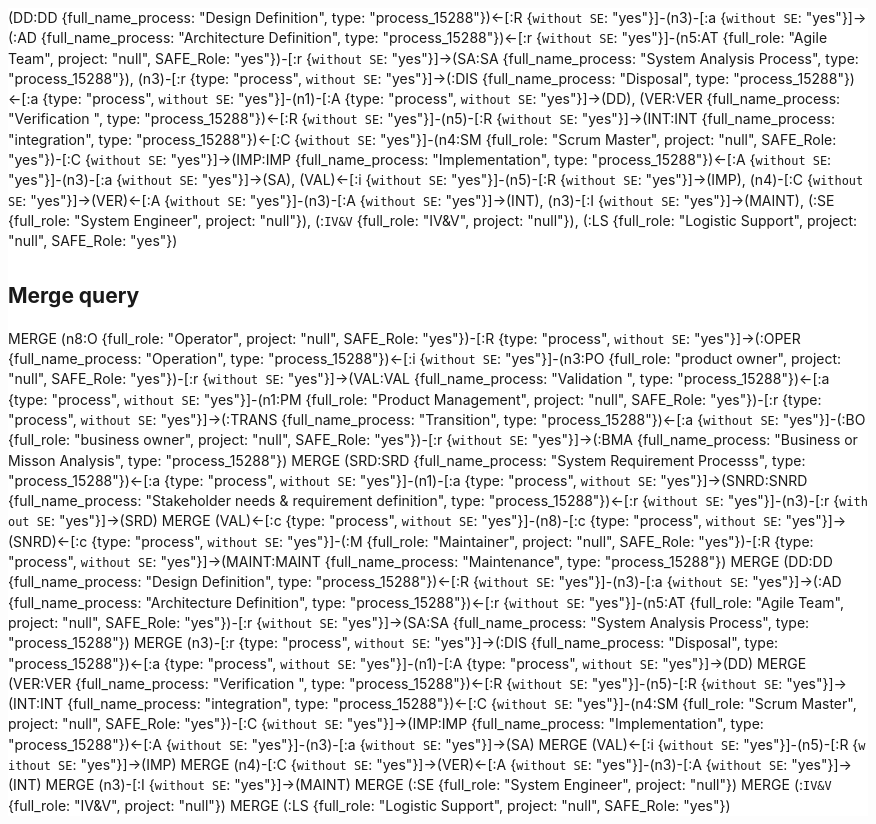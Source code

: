 (DD:DD {full_name_process: "Design Definition", type: "process_15288"})<-[:R {`without SE`: "yes"}]-(n3)-[:a {`without SE`: "yes"}]->(:AD {full_name_process: "Architecture Definition", type: "process_15288"})<-[:r {`without SE`: "yes"}]-(n5:AT {full_role: "Agile Team", project: "null", SAFE_Role: "yes"})-[:r {`without SE`: "yes"}]->(SA:SA {full_name_process: "System Analysis Process", type: "process_15288"}),
(n3)-[:r {type: "process", `without SE`: "yes"}]->(:DIS {full_name_process: "Disposal", type: "process_15288"})<-[:a {type: "process", `without SE`: "yes"}]-(n1)-[:A {type: "process", `without SE`: "yes"}]->(DD),
(VER:VER {full_name_process: "Verification ", type: "process_15288"})<-[:R {`without SE`: "yes"}]-(n5)-[:R {`without SE`: "yes"}]->(INT:INT {full_name_process: "integration", type: "process_15288"})<-[:C {`without SE`: "yes"}]-(n4:SM {full_role: "Scrum Master", project: "null", SAFE_Role: "yes"})-[:C {`without SE`: "yes"}]->(IMP:IMP {full_name_process: "Implementation", type: "process_15288"})<-[:A {`without SE`: "yes"}]-(n3)-[:a {`without SE`: "yes"}]->(SA),
(VAL)<-[:i {`without SE`: "yes"}]-(n5)-[:R {`without SE`: "yes"}]->(IMP),
(n4)-[:C {`without SE`: "yes"}]->(VER)<-[:A {`without SE`: "yes"}]-(n3)-[:A {`without SE`: "yes"}]->(INT),
(n3)-[:I {`without SE`: "yes"}]->(MAINT),
(:SE {full_role: "System Engineer", project: "null"}),
(:`IV&V` {full_role: "IV&V", project: "null"}),
(:LS {full_role: "Logistic Support", project: "null", SAFE_Role: "yes"})

## Merge query

MERGE (n8:O {full_role: "Operator", project: "null", SAFE_Role: "yes"})-[:R {type: "process", `without SE`: "yes"}]->(:OPER {full_name_process: "Operation", type: "process_15288"})<-[:i {`without SE`: "yes"}]-(n3:PO {full_role: "product owner", project: "null", SAFE_Role: "yes"})-[:r {`without SE`: "yes"}]->(VAL:VAL {full_name_process: "Validation ", type: "process_15288"})<-[:a {type: "process", `without SE`: "yes"}]-(n1:PM {full_role: "Product Management", project: "null", SAFE_Role: "yes"})-[:r {type: "process", `without SE`: "yes"}]->(:TRANS {full_name_process: "Transition", type: "process_15288"})<-[:a {`without SE`: "yes"}]-(:BO {full_role: "business owner", project: "null", SAFE_Role: "yes"})-[:r {`without SE`: "yes"}]->(:BMA {full_name_process: "Business or Misson Analysis", type: "process_15288"})
MERGE (SRD:SRD {full_name_process: "System Requirement Processs", type: "process_15288"})<-[:a {type: "process", `without SE`: "yes"}]-(n1)-[:a {type: "process", `without SE`: "yes"}]->(SNRD:SNRD {full_name_process: "Stakeholder needs & requirement definition", type: "process_15288"})<-[:r {`without SE`: "yes"}]-(n3)-[:r {`without SE`: "yes"}]->(SRD)
MERGE (VAL)<-[:c {type: "process", `without SE`: "yes"}]-(n8)-[:c {type: "process", `without SE`: "yes"}]->(SNRD)<-[:c {type: "process", `without SE`: "yes"}]-(:M {full_role: "Maintainer", project: "null", SAFE_Role: "yes"})-[:R {type: "process", `without SE`: "yes"}]->(MAINT:MAINT {full_name_process: "Maintenance", type: "process_15288"})
MERGE (DD:DD {full_name_process: "Design Definition", type: "process_15288"})<-[:R {`without SE`: "yes"}]-(n3)-[:a {`without SE`: "yes"}]->(:AD {full_name_process: "Architecture Definition", type: "process_15288"})<-[:r {`without SE`: "yes"}]-(n5:AT {full_role: "Agile Team", project: "null", SAFE_Role: "yes"})-[:r {`without SE`: "yes"}]->(SA:SA {full_name_process: "System Analysis Process", type: "process_15288"})
MERGE (n3)-[:r {type: "process", `without SE`: "yes"}]->(:DIS {full_name_process: "Disposal", type: "process_15288"})<-[:a {type: "process", `without SE`: "yes"}]-(n1)-[:A {type: "process", `without SE`: "yes"}]->(DD)
MERGE (VER:VER {full_name_process: "Verification ", type: "process_15288"})<-[:R {`without SE`: "yes"}]-(n5)-[:R {`without SE`: "yes"}]->(INT:INT {full_name_process: "integration", type: "process_15288"})<-[:C {`without SE`: "yes"}]-(n4:SM {full_role: "Scrum Master", project: "null", SAFE_Role: "yes"})-[:C {`without SE`: "yes"}]->(IMP:IMP {full_name_process: "Implementation", type: "process_15288"})<-[:A {`without SE`: "yes"}]-(n3)-[:a {`without SE`: "yes"}]->(SA)
MERGE (VAL)<-[:i {`without SE`: "yes"}]-(n5)-[:R {`without SE`: "yes"}]->(IMP)
MERGE (n4)-[:C {`without SE`: "yes"}]->(VER)<-[:A {`without SE`: "yes"}]-(n3)-[:A {`without SE`: "yes"}]->(INT)
MERGE (n3)-[:I {`without SE`: "yes"}]->(MAINT)
MERGE (:SE {full_role: "System Engineer", project: "null"})
MERGE (:`IV&V` {full_role: "IV&V", project: "null"})
MERGE (:LS {full_role: "Logistic Support", project: "null", SAFE_Role: "yes"})
